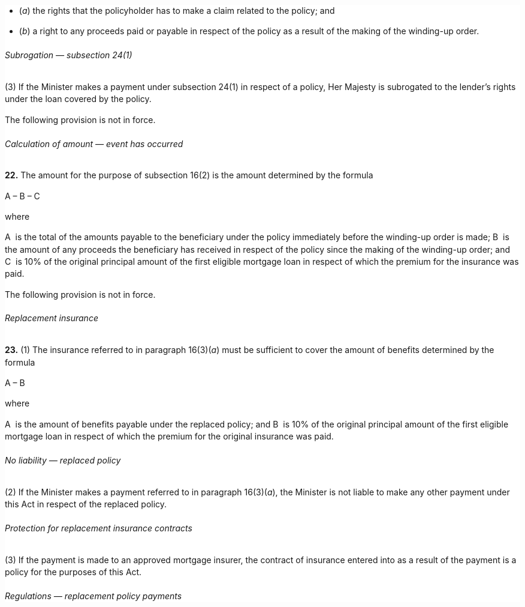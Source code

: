   * (_a_) the rights that the policyholder has to make a claim related to the policy; and

  * (_b_) a right to any proceeds paid or payable in respect of the policy as a result of the making of the winding-up order.

###### Subrogation — subsection 24(1)

(3) If the Minister makes a payment under subsection 24(1) in respect of a policy, Her Majesty is subrogated to the lender’s rights under the loan covered by the policy.

The following provision is not in force.

###### Calculation of amount — event has occurred

**22.** The amount for the purpose of subsection 16(2) is the amount determined by the formula

A – B – C

where

A 
    is the total of the amounts payable to the beneficiary under the policy immediately before the winding-up order is made;
B 
    is the amount of any proceeds the beneficiary has received in respect of the policy since the making of the winding-up order; and
C 
    is 10% of the original principal amount of the first eligible mortgage loan in respect of which the premium for the insurance was paid.

The following provision is not in force.

###### Replacement insurance

**23.** (1) The insurance referred to in paragraph 16(3)(_a_) must be sufficient to cover the amount of benefits determined by the formula

A – B

where

A 
    is the amount of benefits payable under the replaced policy; and
B 
    is 10% of the original principal amount of the first eligible mortgage loan in respect of which the premium for the original insurance was paid.

###### No liability — replaced policy

(2) If the Minister makes a payment referred to in paragraph 16(3)(_a_), the Minister is not liable to make any other payment under this Act in respect of the replaced policy.

###### Protection for replacement insurance contracts

(3) If the payment is made to an approved mortgage insurer, the contract of insurance entered into as a result of the payment is a policy for the purposes of this Act.

###### Regulations — replacement policy payments
